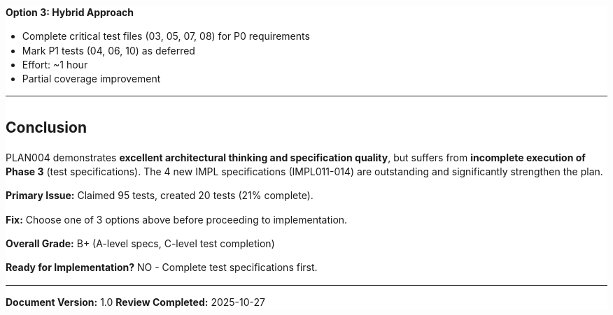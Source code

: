 **Option 3: Hybrid Approach**
- Complete critical test files (03, 05, 07, 08) for P0 requirements
- Mark P1 tests (04, 06, 10) as deferred
- Effort: ~1 hour
- Partial coverage improvement

---

## Conclusion

PLAN004 demonstrates **excellent architectural thinking and specification quality**, but suffers from **incomplete execution of Phase 3** (test specifications). The 4 new IMPL specifications (IMPL011-014) are outstanding and significantly strengthen the plan.

**Primary Issue:** Claimed 95 tests, created 20 tests (21% complete).

**Fix:** Choose one of 3 options above before proceeding to implementation.

**Overall Grade:** B+ (A-level specs, C-level test completion)

**Ready for Implementation?** NO - Complete test specifications first.

---

**Document Version:** 1.0
**Review Completed:** 2025-10-27
